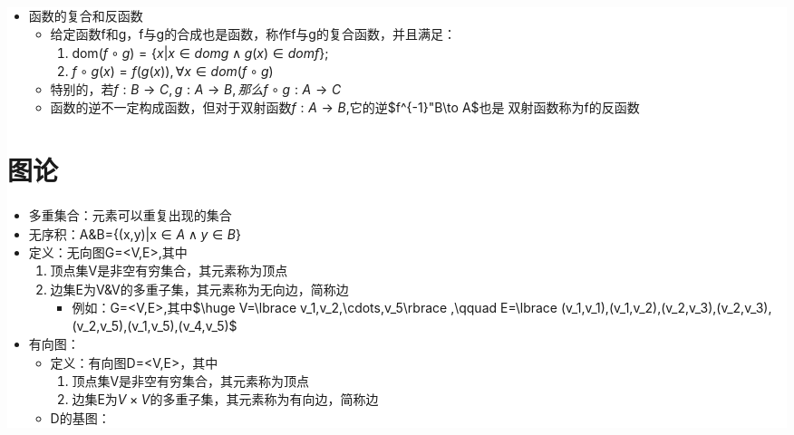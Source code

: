 - 函数的复合和反函数
    - 给定函数f和g，f与g的合成也是函数，称作f与g的复合函数，并且满足：
        1. dom$(f\circ g)=\lbrace x|x\in domg\wedge g(x)\in domf\rbrace$;
        2. $f\circ g(x)=f(g(x)),\forall x\in dom(f\circ g)$
    - 特别的，若$f:B\to C,g:A\to B,那么f\circ g:A\to C$
    - 函数的逆不一定构成函数，但对于双射函数$f:A\to B$,它的逆$f^{-1}"B\to A$也是 双射函数称为f的反函数
# 图论
- 多重集合：元素可以重复出现的集合
- 无序积：A&B={(x,y)|x$\in A\wedge y\in B$}
- 定义：无向图G=<V,E>,其中
    1. 顶点集V是非空有穷集合，其元素称为顶点
    2. 边集E为V&V的多重子集，其元素称为无向边，简称边
        - 例如：G=<V,E>,其中$\huge V=\lbrace v_1,v_2,\cdots,v_5\rbrace ,\qquad E=\lbrace (v_1,v_1),(v_1,v_2),(v_2,v_3),(v_2,v_3),(v_2,v_5),(v_1,v_5),(v_4,v_5)$
- 有向图：
    - 定义：有向图D=<V,E>，其中
        1. 顶点集V是非空有穷集合，其元素称为顶点
        2. 边集E为$V\times V$的多重子集，其元素称为有向边，简称边
    - D的基图：
